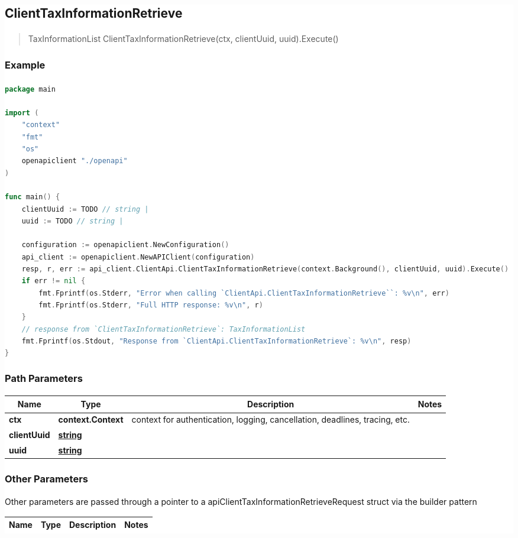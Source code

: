 ## ClientTaxInformationRetrieve

> TaxInformationList ClientTaxInformationRetrieve(ctx, clientUuid, uuid).Execute()





### Example

```go
package main

import (
    "context"
    "fmt"
    "os"
    openapiclient "./openapi"
)

func main() {
    clientUuid := TODO // string | 
    uuid := TODO // string | 

    configuration := openapiclient.NewConfiguration()
    api_client := openapiclient.NewAPIClient(configuration)
    resp, r, err := api_client.ClientApi.ClientTaxInformationRetrieve(context.Background(), clientUuid, uuid).Execute()
    if err != nil {
        fmt.Fprintf(os.Stderr, "Error when calling `ClientApi.ClientTaxInformationRetrieve``: %v\n", err)
        fmt.Fprintf(os.Stderr, "Full HTTP response: %v\n", r)
    }
    // response from `ClientTaxInformationRetrieve`: TaxInformationList
    fmt.Fprintf(os.Stdout, "Response from `ClientApi.ClientTaxInformationRetrieve`: %v\n", resp)
}
```

### Path Parameters


Name | Type | Description  | Notes
------------- | ------------- | ------------- | -------------
**ctx** | **context.Context** | context for authentication, logging, cancellation, deadlines, tracing, etc.
**clientUuid** | [**string**](.md) |  | 
**uuid** | [**string**](.md) |  | 

### Other Parameters

Other parameters are passed through a pointer to a apiClientTaxInformationRetrieveRequest struct via the builder pattern


Name | Type | Description  | Notes
------------- | ------------- | ------------- | -------------
